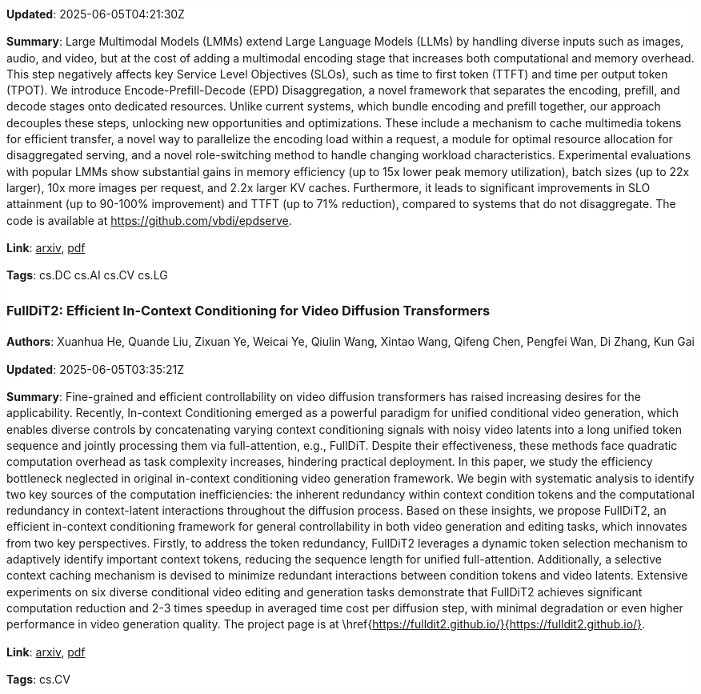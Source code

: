 **Updated**: 2025-06-05T04:21:30Z

**Summary**: Large Multimodal Models (LMMs) extend Large Language Models (LLMs) by handling diverse inputs such as images, audio, and video, but at the cost of adding a multimodal encoding stage that increases both computational and memory overhead. This step negatively affects key Service Level Objectives (SLOs), such as time to first token (TTFT) and time per output token (TPOT). We introduce Encode-Prefill-Decode (EPD) Disaggregation, a novel framework that separates the encoding, prefill, and decode stages onto dedicated resources. Unlike current systems, which bundle encoding and prefill together, our approach decouples these steps, unlocking new opportunities and optimizations. These include a mechanism to cache multimedia tokens for efficient transfer, a novel way to parallelize the encoding load within a request, a module for optimal resource allocation for disaggregated serving, and a novel role-switching method to handle changing workload characteristics. Experimental evaluations with popular LMMs show substantial gains in memory efficiency (up to 15x lower peak memory utilization), batch sizes (up to 22x larger), 10x more images per request, and 2.2x larger KV caches. Furthermore, it leads to significant improvements in SLO attainment (up to 90-100% improvement) and TTFT (up to 71% reduction), compared to systems that do not disaggregate. The code is available at https://github.com/vbdi/epdserve.

**Link**: [arxiv](http://arxiv.org/abs/2501.05460v3),  [pdf](http://arxiv.org/pdf/2501.05460v3)

**Tags**: cs.DC cs.AI cs.CV cs.LG 



### FullDiT2: Efficient In-Context Conditioning for Video Diffusion   Transformers
**Authors**: Xuanhua He, Quande Liu, Zixuan Ye, Weicai Ye, Qiulin Wang, Xintao Wang, Qifeng Chen, Pengfei Wan, Di Zhang, Kun Gai

**Updated**: 2025-06-05T03:35:21Z

**Summary**: Fine-grained and efficient controllability on video diffusion transformers has raised increasing desires for the applicability. Recently, In-context Conditioning emerged as a powerful paradigm for unified conditional video generation, which enables diverse controls by concatenating varying context conditioning signals with noisy video latents into a long unified token sequence and jointly processing them via full-attention, e.g., FullDiT. Despite their effectiveness, these methods face quadratic computation overhead as task complexity increases, hindering practical deployment. In this paper, we study the efficiency bottleneck neglected in original in-context conditioning video generation framework. We begin with systematic analysis to identify two key sources of the computation inefficiencies: the inherent redundancy within context condition tokens and the computational redundancy in context-latent interactions throughout the diffusion process. Based on these insights, we propose FullDiT2, an efficient in-context conditioning framework for general controllability in both video generation and editing tasks, which innovates from two key perspectives. Firstly, to address the token redundancy, FullDiT2 leverages a dynamic token selection mechanism to adaptively identify important context tokens, reducing the sequence length for unified full-attention. Additionally, a selective context caching mechanism is devised to minimize redundant interactions between condition tokens and video latents. Extensive experiments on six diverse conditional video editing and generation tasks demonstrate that FullDiT2 achieves significant computation reduction and 2-3 times speedup in averaged time cost per diffusion step, with minimal degradation or even higher performance in video generation quality. The project page is at \href{https://fulldit2.github.io/}{https://fulldit2.github.io/}.

**Link**: [arxiv](http://arxiv.org/abs/2506.04213v2),  [pdf](http://arxiv.org/pdf/2506.04213v2)

**Tags**: cs.CV 

